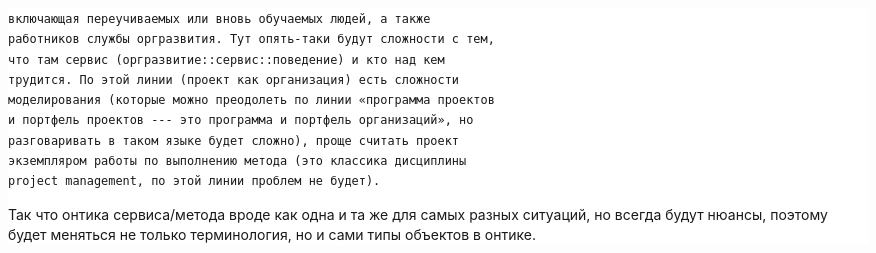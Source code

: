     включающая переучиваемых или вновь обучаемых людей, а также
    работников службы оргразвития. Тут опять-таки будут сложности с тем,
    что там сервис (оргразвитие::сервис::поведение) и кто над кем
    трудится. По этой линии (проект как организация) есть сложности
    моделирования (которые можно преодолеть по линии «программа проектов
    и портфель проектов --- это программа и портфель организаций», но
    разговаривать в таком языке будет сложно), проще считать проект
    экземпляром работы по выполнению метода (это классика дисциплины
    project management, по этой линии проблем не будет).

Так что онтика сервиса/метода вроде как одна и та же для самых разных
ситуаций, но всегда будут нюансы, поэтому будет меняться не только
терминология, но и сами типы объектов в онтике.
